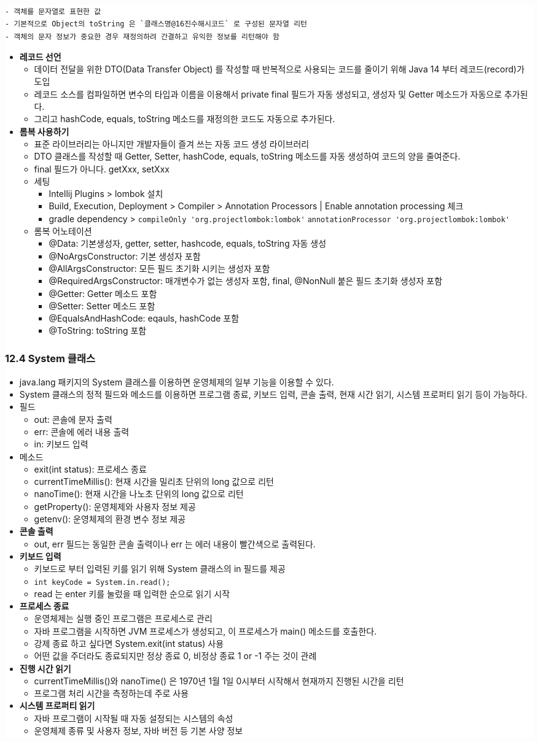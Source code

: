     - 객체를 문자열로 표현한 값
    - 기본적으로 Object의 toString 은 `클래스명@16진수해시코드` 로 구성된 문자열 리턴
    - 객체의 문자 정보가 중요한 경우 재정의하려 간결하고 유익한 정보를 리턴해야 함
- **레코드 선언**
    - 데이터 전달을 위한 DTO(Data Transfer Object) 를 작성할 때 반복적으로 사용되는 코드를 줄이기 위해 Java 14 부터 레코드(record)가 도입
    - 레코드 소스를 컴파일하면 변수의 타입과 이름을 이용해서 private final 필드가 자동 생성되고, 생성자 및 Getter 메소드가 자동으로 추가된다.
    - 그리고 hashCode, equals, toString 메소드를 재정의한 코드도 자동으로 추가된다.
- **롬복 사용하기**
    - 표준 라이브러리는 아니지만 개발자들이 즐겨 쓰는 자동 코드 생성 라이브러리
    - DTO 클래스를 작성할 때 Getter, Setter, hashCode, equals, toString 메소드를 자동 생성하여 코드의 양을 줄여준다.
    - final 필드가 아니다. getXxx, setXxx
    - 세팅
        - Intellij Plugins > lombok 설치
        - Build, Execution, Deployment > Compiler > Annotation Processors | Enable annotation processing 체크
        - gradle dependency > `compileOnly 'org.projectlombok:lombok'` `annotationProcessor 'org.projectlombok:lombok'`
    - 롬복 어노테이션
        - @Data: 기본생성자, getter, setter, hashcode, equals, toString 자동 생성
        - @NoArgsConstructor: 기본 생성자 포함
        - @AllArgsConstructor: 모든 필드 초기화 시키는 생성자 포함
        - @RequiredArgsConstructor: 매개변수가 없는 생성자 포함, final, @NonNull 붙은 필드 초기화 생성자 포함
        - @Getter: Getter 메소드 포함
        - @Setter: Setter 메소드 포함
        - @EqualsAndHashCode: eqauls, hashCode 포함
        - @ToString: toString 포함

### 12.4 System 클래스

- java.lang 패키지의 System 클래스를 이용하면 운영체제의 일부 기능을 이용할 수 있다.
- System 클래스의 정적 필드와 메소드를 이용하면 프로그램 종료, 키보드 입력, 콘솔 출력, 현재 시간 읽기, 시스템 프로퍼티 읽기 등이 가능하다.
- 필드
    - out: 콘솔에 문자 출력
    - err: 콘솔에 에러 내용 출력
    - in: 키보드 입력
- 메소드
    - exit(int status): 프로세스 종료
    - currentTimeMillis(): 현재 시간을 밀리초 단위의 long 값으로 리턴
    - nanoTime(): 현재 시간을 나노초 단위의 long 값으로 리턴
    - getProperty(): 운영체제와 사용자 정보 제공
    - getenv(): 운영체제의 환경 변수 정보 제공
- **콘솔 출력**
    - out, err 필드는 동일한 콘솔 출력이나 err 는 에러 내용이 빨간색으로 출력된다.
- **키보드 입력**
    - 키보드로 부터 입력된 키를 읽기 위해 System 클래스의 in 필드를 제공
    - `int keyCode = System.in.read();`
    - read 는 enter 키를 눌렀을 때 입력한 순으로 읽기 시작
- **프로세스 종료**
    - 운영체제는 실행 중인 프로그램은 프로세스로 관리
    - 자바 프로그램을 시작하면 JVM 프로세스가 생성되고, 이 프로세스가 main() 메소드를 호출한다.
    - 강제 종료 하고 싶다면 System.exit(int status) 사용
    - 어떤 값을 주더라도 종료되지만 정상 종료 0, 비정상 종료 1 or -1 주는 것이 관례
- **진행 시간 읽기**
    - currentTimeMillis()와 nanoTime() 은 1970년 1월 1일 0시부터 시작해서 현재까지 진행된 시간을 리턴
    - 프로그램 처리 시간을 측정하는데 주로 사용
- **시스템 프로퍼티 읽기**
    - 자바 프로그램이 시작될 때 자동 설정되는 시스템의 속성
    - 운영체제 종류 및 사용자 정보, 자바 버전 등 기본 사양 정보
